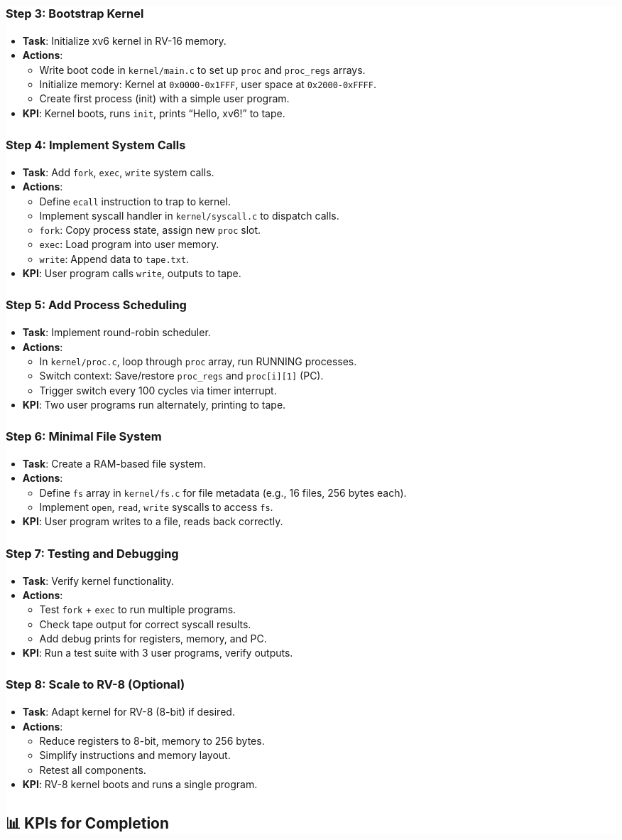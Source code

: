 ### Step 3: Bootstrap Kernel
- **Task**: Initialize xv6 kernel in RV-16 memory.
- **Actions**:
  - Write boot code in `kernel/main.c` to set up `proc` and `proc_regs` arrays.
  - Initialize memory: Kernel at `0x0000-0x1FFF`, user space at `0x2000-0xFFFF`.
  - Create first process (init) with a simple user program.
- **KPI**: Kernel boots, runs `init`, prints “Hello, xv6!” to tape.

### Step 4: Implement System Calls
- **Task**: Add `fork`, `exec`, `write` system calls.
- **Actions**:
  - Define `ecall` instruction to trap to kernel.
  - Implement syscall handler in `kernel/syscall.c` to dispatch calls.
  - `fork`: Copy process state, assign new `proc` slot.
  - `exec`: Load program into user memory.
  - `write`: Append data to `tape.txt`.
- **KPI**: User program calls `write`, outputs to tape.

### Step 5: Add Process Scheduling
- **Task**: Implement round-robin scheduler.
- **Actions**:
  - In `kernel/proc.c`, loop through `proc` array, run RUNNING processes.
  - Switch context: Save/restore `proc_regs` and `proc[i][1]` (PC).
  - Trigger switch every 100 cycles via timer interrupt.
- **KPI**: Two user programs run alternately, printing to tape.

### Step 6: Minimal File System
- **Task**: Create a RAM-based file system.
- **Actions**:
  - Define `fs` array in `kernel/fs.c` for file metadata (e.g., 16 files, 256 bytes each).
  - Implement `open`, `read`, `write` syscalls to access `fs`.
- **KPI**: User program writes to a file, reads back correctly.

### Step 7: Testing and Debugging
- **Task**: Verify kernel functionality.
- **Actions**:
  - Test `fork` + `exec` to run multiple programs.
  - Check tape output for correct syscall results.
  - Add debug prints for registers, memory, and PC.
- **KPI**: Run a test suite with 3 user programs, verify outputs.

### Step 8: Scale to RV-8 (Optional)
- **Task**: Adapt kernel for RV-8 (8-bit) if desired.
- **Actions**:
  - Reduce registers to 8-bit, memory to 256 bytes.
  - Simplify instructions and memory layout.
  - Retest all components.
- **KPI**: RV-8 kernel boots and runs a single program.

## 📊 KPIs for Completion
